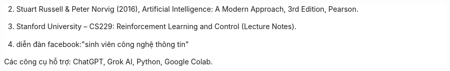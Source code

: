 2. Stuart Russell & Peter Norvig (2016), Artificial Intelligence: A Modern Approach, 3rd Edition, Pearson.

3. Stanford University – CS229: Reinforcement Learning and Control (Lecture Notes).

4. diễn đàn facebook:"sinh viên công nghệ thông tin"

Các công cụ hỗ trợ: ChatGPT, Grok AI, Python, Google Colab.



